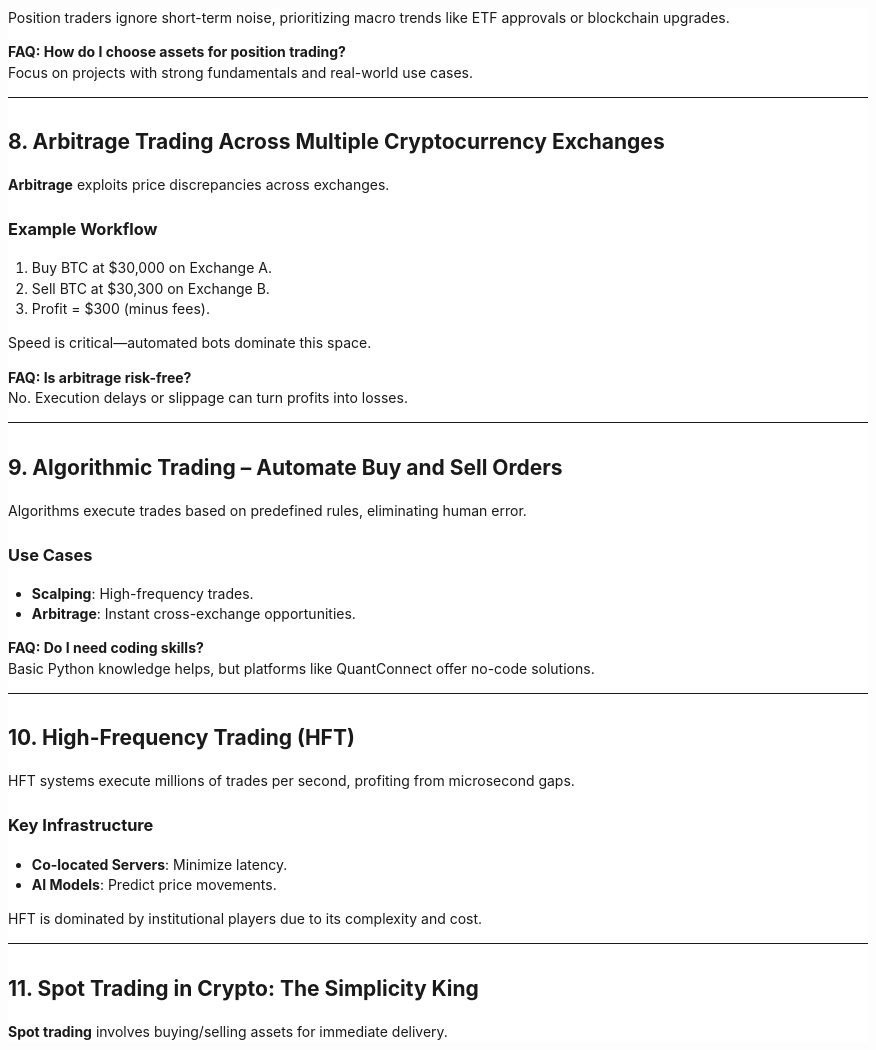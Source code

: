 Position traders ignore short-term noise, prioritizing macro trends like ETF approvals or blockchain upgrades.  

**FAQ: How do I choose assets for position trading?**  
Focus on projects with strong fundamentals and real-world use cases.  

---

## 8. Arbitrage Trading Across Multiple Cryptocurrency Exchanges  

**Arbitrage** exploits price discrepancies across exchanges.  

### Example Workflow  
1. Buy BTC at $30,000 on Exchange A.  
2. Sell BTC at $30,300 on Exchange B.  
3. Profit = $300 (minus fees).  

Speed is critical—automated bots dominate this space.  

**FAQ: Is arbitrage risk-free?**  
No. Execution delays or slippage can turn profits into losses.  

---

## 9. Algorithmic Trading – Automate Buy and Sell Orders  

Algorithms execute trades based on predefined rules, eliminating human error.  

### Use Cases  
- **Scalping**: High-frequency trades.  
- **Arbitrage**: Instant cross-exchange opportunities.  

**FAQ: Do I need coding skills?**  
Basic Python knowledge helps, but platforms like QuantConnect offer no-code solutions.  

---

## 10. High-Frequency Trading (HFT)  

HFT systems execute millions of trades per second, profiting from microsecond gaps.  

### Key Infrastructure  
- **Co-located Servers**: Minimize latency.  
- **AI Models**: Predict price movements.  

HFT is dominated by institutional players due to its complexity and cost.  

---

## 11. Spot Trading in Crypto: The Simplicity King  

**Spot trading** involves buying/selling assets for immediate delivery.  
